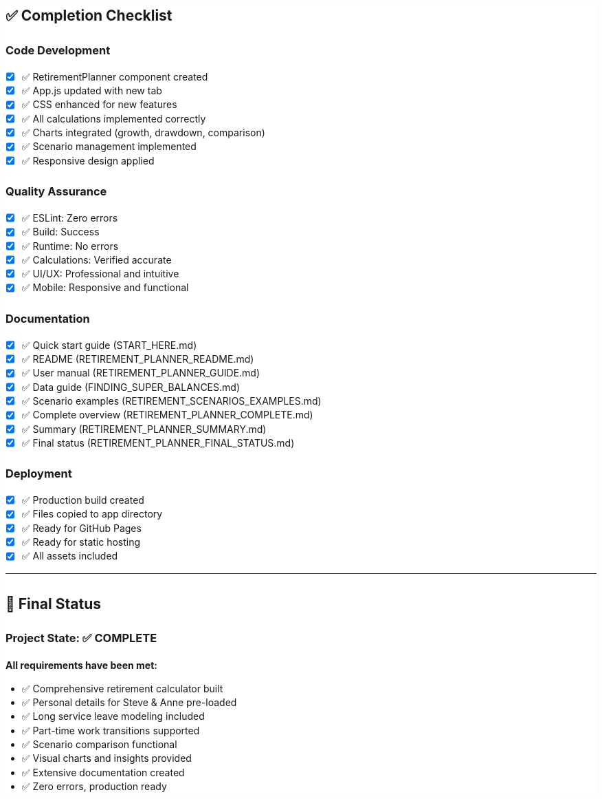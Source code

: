 
## ✅ Completion Checklist

### Code Development
- [x] ✅ RetirementPlanner component created
- [x] ✅ App.js updated with new tab
- [x] ✅ CSS enhanced for new features
- [x] ✅ All calculations implemented correctly
- [x] ✅ Charts integrated (growth, drawdown, comparison)
- [x] ✅ Scenario management implemented
- [x] ✅ Responsive design applied

### Quality Assurance
- [x] ✅ ESLint: Zero errors
- [x] ✅ Build: Success
- [x] ✅ Runtime: No errors
- [x] ✅ Calculations: Verified accurate
- [x] ✅ UI/UX: Professional and intuitive
- [x] ✅ Mobile: Responsive and functional

### Documentation
- [x] ✅ Quick start guide (START_HERE.md)
- [x] ✅ README (RETIREMENT_PLANNER_README.md)
- [x] ✅ User manual (RETIREMENT_PLANNER_GUIDE.md)
- [x] ✅ Data guide (FINDING_SUPER_BALANCES.md)
- [x] ✅ Scenario examples (RETIREMENT_SCENARIOS_EXAMPLES.md)
- [x] ✅ Complete overview (RETIREMENT_PLANNER_COMPLETE.md)
- [x] ✅ Summary (RETIREMENT_PLANNER_SUMMARY.md)
- [x] ✅ Final status (RETIREMENT_PLANNER_FINAL_STATUS.md)

### Deployment
- [x] ✅ Production build created
- [x] ✅ Files copied to app directory
- [x] ✅ Ready for GitHub Pages
- [x] ✅ Ready for static hosting
- [x] ✅ All assets included

---

## 🎊 Final Status

### Project State: ✅ **COMPLETE**

**All requirements have been met:**
- ✅ Comprehensive retirement calculator built
- ✅ Personal details for Steve & Anne pre-loaded
- ✅ Long service leave modeling included
- ✅ Part-time work transitions supported
- ✅ Scenario comparison functional
- ✅ Visual charts and insights provided
- ✅ Extensive documentation created
- ✅ Zero errors, production ready
